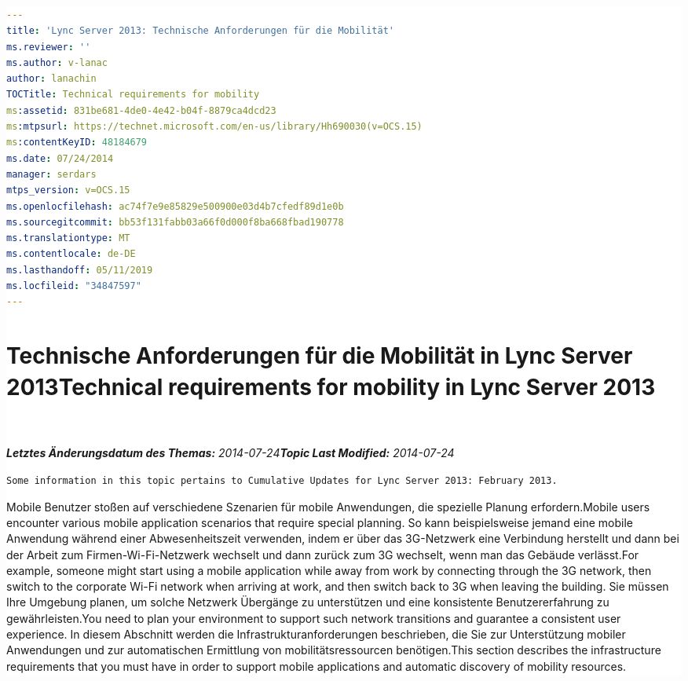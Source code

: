 ```yaml
---
title: 'Lync Server 2013: Technische Anforderungen für die Mobilität'
ms.reviewer: ''
ms.author: v-lanac
author: lanachin
TOCTitle: Technical requirements for mobility
ms:assetid: 831be681-4de0-4e42-b04f-8879ca4dcd23
ms:mtpsurl: https://technet.microsoft.com/en-us/library/Hh690030(v=OCS.15)
ms:contentKeyID: 48184679
ms.date: 07/24/2014
manager: serdars
mtps_version: v=OCS.15
ms.openlocfilehash: ac74f7e9e85829e500900e03d4b7cfedf89d1e0b
ms.sourcegitcommit: bb53f131fabb03a66f0d000f8ba668fbad190778
ms.translationtype: MT
ms.contentlocale: de-DE
ms.lasthandoff: 05/11/2019
ms.locfileid: "34847597"
---
```

<div data-xmlns="http://www.w3.org/1999/xhtml">

<div class="topic" data-xmlns="http://www.w3.org/1999/xhtml" data-msxsl="urn:schemas-microsoft-com:xslt" data-cs="http://msdn.microsoft.com/en-us/">

<div data-asp="http://msdn2.microsoft.com/asp">

# <a name="technical-requirements-for-mobility-in-lync-server-2013"></a><span data-ttu-id="5f9a7-102">Technische Anforderungen für die Mobilität in Lync Server 2013</span><span class="sxs-lookup"><span data-stu-id="5f9a7-102">Technical requirements for mobility in Lync Server 2013</span></span>

</div>

<div id="mainSection">

<div id="mainBody">

<span> </span>

<span data-ttu-id="5f9a7-103">_**Letztes Änderungsdatum des Themas:** 2014-07-24_</span><span class="sxs-lookup"><span data-stu-id="5f9a7-103">_**Topic Last Modified:** 2014-07-24_</span></span>

    Some information in this topic pertains to Cumulative Updates for Lync Server 2013: February 2013.

<span data-ttu-id="5f9a7-104">Mobile Benutzer stoßen auf verschiedene Szenarien für mobile Anwendungen, die spezielle Planung erfordern.</span><span class="sxs-lookup"><span data-stu-id="5f9a7-104">Mobile users encounter various mobile application scenarios that require special planning.</span></span> <span data-ttu-id="5f9a7-105">So kann beispielsweise jemand eine mobile Anwendung während einer Abwesenheitszeit verwenden, indem er über das 3G-Netzwerk eine Verbindung herstellt und dann bei der Arbeit zum Firmen-Wi-Fi-Netzwerk wechselt und dann zurück zum 3G wechselt, wenn man das Gebäude verlässt.</span><span class="sxs-lookup"><span data-stu-id="5f9a7-105">For example, someone might start using a mobile application while away from work by connecting through the 3G network, then switch to the corporate Wi-Fi network when arriving at work, and then switch back to 3G when leaving the building.</span></span> <span data-ttu-id="5f9a7-106">Sie müssen Ihre Umgebung planen, um solche Netzwerk Übergänge zu unterstützen und eine konsistente Benutzererfahrung zu gewährleisten.</span><span class="sxs-lookup"><span data-stu-id="5f9a7-106">You need to plan your environment to support such network transitions and guarantee a consistent user experience.</span></span> <span data-ttu-id="5f9a7-107">In diesem Abschnitt werden die Infrastrukturanforderungen beschrieben, die Sie zur Unterstützung mobiler Anwendungen und zur automatischen Ermittlung von mobilitätsressourcen benötigen.</span><span class="sxs-lookup"><span data-stu-id="5f9a7-107">This section describes the infrastructure requirements that you must have in order to support mobile applications and automatic discovery of mobility resources.</span></span>
